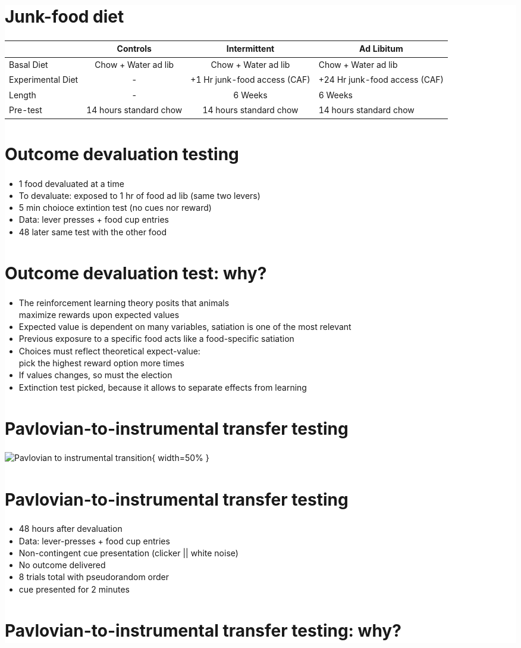 # Junk-food diet

|                   |        Controls        |         Intermittent         | Ad Libitum                    |
|-------------------|:----------------------:|:----------------------------:|-------------------------------|
| Basal Diet        |   Chow + Water ad lib  |      Chow + Water ad lib     | Chow + Water ad lib           |
| Experimental Diet |            -           | +1 Hr junk-food access (CAF) | +24 Hr junk-food access (CAF) |
| Length            |            -           |            6 Weeks           | 6 Weeks                       |
| Pre-test          | 14 hours standard chow |    14 hours standard chow    |     14 hours standard chow    |

# Outcome devaluation testing

- 1 food devaluated at a time
- To devaluate: exposed to 1 hr of food ad lib (same two levers)
- 5 min choioce extintion test (no cues nor reward)
- Data: lever presses + food cup entries
- 48 later same test with the other food

# Outcome devaluation test: why?

- The reinforcement learning theory posits that animals \
maximize rewards upon expected values
- Expected value is dependent on many variables, satiation is one of the most relevant
- Previous exposure to a specific food acts like a food-specific satiation
- Choices must reflect theoretical expect-value: \
pick the highest reward option more times
- If values changes, so must the election
- Extinction test picked, because it allows to separate effects from learning

# Pavlovian-to-instrumental transfer testing

![Pavlovian to instrumental transition](/home/nicoluarte/uni/PHD/journal_club/presentation4/fig1.png){ width=50% }

# Pavlovian-to-instrumental transfer testing

- 48 hours after devaluation
- Data: lever-presses + food cup entries
- Non-contingent cue presentation (clicker || white noise)
- No outcome delivered
- 8 trials total with pseudorandom order
- cue presented for 2 minutes

# Pavlovian-to-instrumental transfer testing: why?
